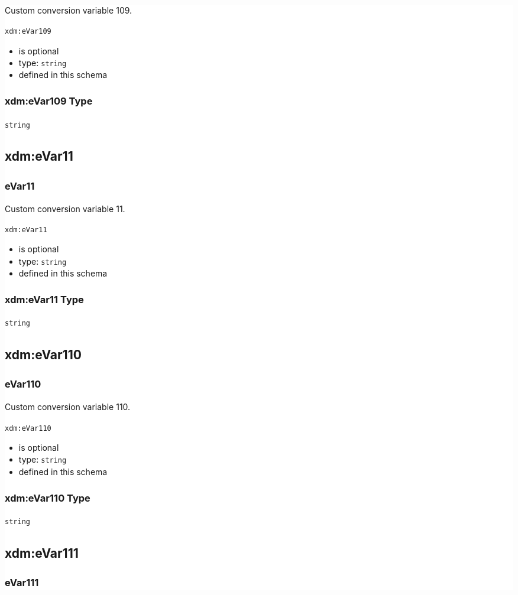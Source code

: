 Custom conversion variable 109.

`xdm:eVar109`
* is optional
* type: `string`
* defined in this schema

### xdm:eVar109 Type


`string`






## xdm:eVar11
### eVar11

Custom conversion variable 11.

`xdm:eVar11`
* is optional
* type: `string`
* defined in this schema

### xdm:eVar11 Type


`string`






## xdm:eVar110
### eVar110

Custom conversion variable 110.

`xdm:eVar110`
* is optional
* type: `string`
* defined in this schema

### xdm:eVar110 Type


`string`






## xdm:eVar111
### eVar111
